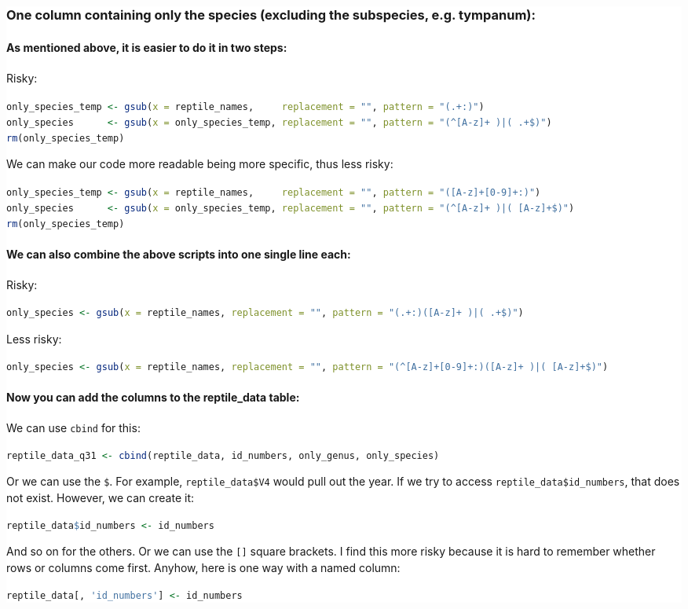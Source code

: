 ### One column containing only the species (excluding the subspecies, e.g. tympanum):

#### As mentioned above, it is easier to do it in two steps:

Risky:

```R
only_species_temp <- gsub(x = reptile_names,     replacement = "", pattern = "(.+:)")
only_species      <- gsub(x = only_species_temp, replacement = "", pattern = "(^[A-z]+ )|( .+$)")
rm(only_species_temp)
```

We can make our code more readable being more specific, thus less risky:

```R
only_species_temp <- gsub(x = reptile_names,     replacement = "", pattern = "([A-z]+[0-9]+:)")
only_species      <- gsub(x = only_species_temp, replacement = "", pattern = "(^[A-z]+ )|( [A-z]+$)")
rm(only_species_temp)
``` 

#### We can also combine the above scripts into one single line each:

Risky:

```R
only_species <- gsub(x = reptile_names, replacement = "", pattern = "(.+:)([A-z]+ )|( .+$)")
```

Less risky:

```R
only_species <- gsub(x = reptile_names, replacement = "", pattern = "(^[A-z]+[0-9]+:)([A-z]+ )|( [A-z]+$)")
```

#### Now you can add the columns to the reptile_data table:

We can use `cbind` for this:

```R
reptile_data_q31 <- cbind(reptile_data, id_numbers, only_genus, only_species)
```

Or we can use the `$`. For example, `reptile_data$V4` would pull out the year. If we try to access `reptile_data$id_numbers`, that does not exist. However, we can create it: 

```R
reptile_data$id_numbers <- id_numbers
```

And so on for the others. Or we can use the `[]` square brackets. I find this more risky because it is hard to remember whether rows or columns come first. Anyhow, here is one way with a named column:

```R
reptile_data[, 'id_numbers'] <- id_numbers
```
